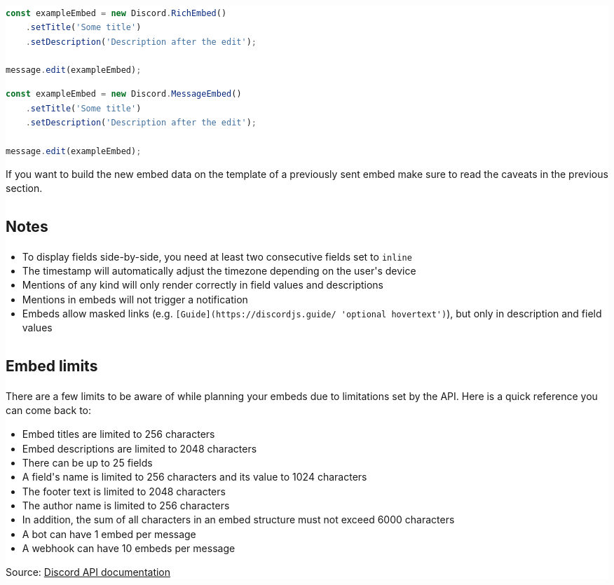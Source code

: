 ```js
const exampleEmbed = new Discord.RichEmbed()
	.setTitle('Some title')
	.setDescription('Description after the edit');

message.edit(exampleEmbed);
```

</branch>
<branch version="12.x">

```js
const exampleEmbed = new Discord.MessageEmbed()
	.setTitle('Some title')
	.setDescription('Description after the edit');

message.edit(exampleEmbed);
```

</branch>

If you want to build the new embed data on the template of a previously sent embed make sure to read the caveats in the previous section. 

## Notes

- To display fields side-by-side, you need at least two consecutive fields set to `inline`
- The timestamp will automatically adjust the timezone depending on the user's device
- Mentions of any kind will only render correctly in field values and descriptions
- Mentions in embeds will not trigger a notification
- Embeds allow masked links (e.g. `[Guide](https://discordjs.guide/ 'optional hovertext')`), but only in description and field values

## Embed limits

There are a few limits to be aware of while planning your embeds due to limitations set by the API. Here is a quick reference you can come back to:

- Embed titles are limited to 256 characters
- Embed descriptions are limited to 2048 characters
- There can be up to 25 fields
- A field's name is limited to 256 characters and its value to 1024 characters
- The footer text is limited to 2048 characters
- The author name is limited to 256 characters
- In addition, the sum of all characters in an embed structure must not exceed 6000 characters
- A bot can have 1 embed per message
- A webhook can have 10 embeds per message

Source: [Discord API documentation](https://discord.com/developers/docs/resources/channel#embed-limits)
